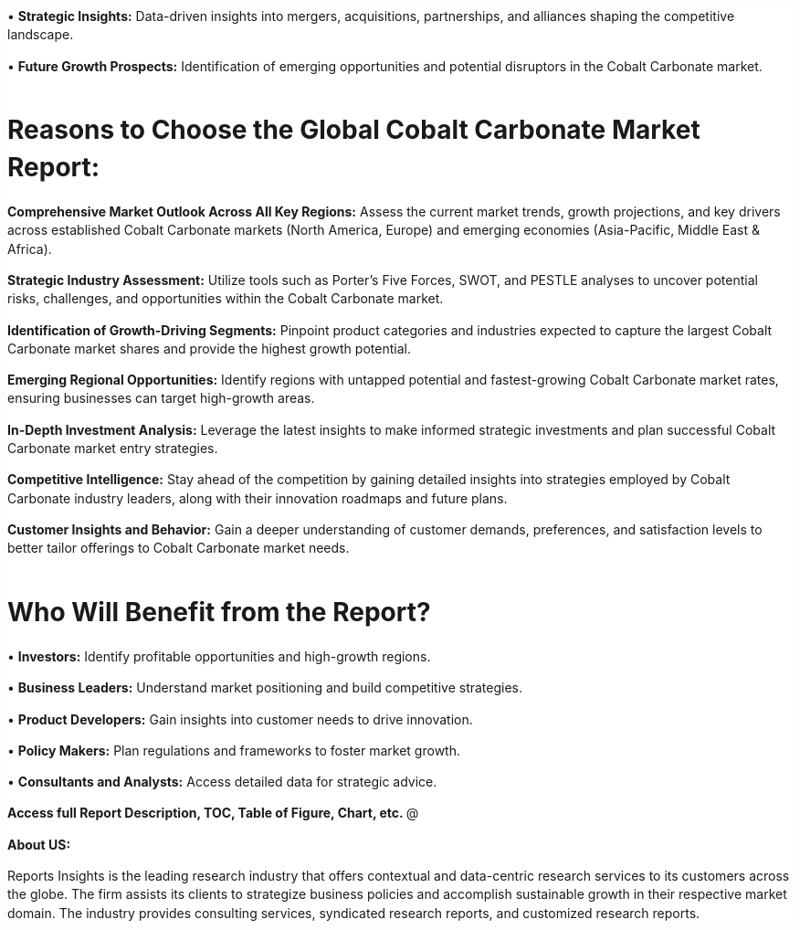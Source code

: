 • <strong>Strategic Insights:</strong> Data-driven insights into mergers, acquisitions, partnerships, and alliances shaping the competitive landscape.

• <strong>Future Growth Prospects:</strong> Identification of emerging opportunities and potential disruptors in the Cobalt Carbonate market.

# <strong>Reasons to Choose the Global Cobalt Carbonate Market Report:</strong>

<strong>Comprehensive Market Outlook Across All Key Regions:</strong>
Assess the current market trends, growth projections, and key drivers across established Cobalt Carbonate markets (North America, Europe) and emerging economies (Asia-Pacific, Middle East & Africa).

<strong>Strategic Industry Assessment:</strong>
Utilize tools such as Porter’s Five Forces, SWOT, and PESTLE analyses to uncover potential risks, challenges, and opportunities within the Cobalt Carbonate market.

<strong>Identification of Growth-Driving Segments:</strong>
Pinpoint product categories and industries expected to capture the largest Cobalt Carbonate market shares and provide the highest growth potential.

<strong>Emerging Regional Opportunities:</strong>
Identify regions with untapped potential and fastest-growing Cobalt Carbonate market rates, ensuring businesses can target high-growth areas.

<strong>In-Depth Investment Analysis:</strong>
Leverage the latest insights to make informed strategic investments and plan successful Cobalt Carbonate market entry strategies.

<strong>Competitive Intelligence:</strong>
Stay ahead of the competition by gaining detailed insights into strategies employed by Cobalt Carbonate industry leaders, along with their innovation roadmaps and future plans.

<strong>Customer Insights and Behavior:</strong>
Gain a deeper understanding of customer demands, preferences, and satisfaction levels to better tailor offerings to Cobalt Carbonate market needs.

# <strong>Who Will Benefit from the Report?</strong>

• <strong>Investors:</strong> Identify profitable opportunities and high-growth regions.

• <strong>Business Leaders:</strong> Understand market positioning and build competitive strategies.

• <strong>Product Developers:</strong> Gain insights into customer needs to drive innovation.

• <strong>Policy Makers:</strong> Plan regulations and frameworks to foster market growth.

• <strong>Consultants and Analysts:</strong> Access detailed data for strategic advice.
</ul>
<strong>Access full Report Description, TOC, Table of Figure, Chart, etc. </strong>@  <a href= style=color:#0000ff;></a></font>

<strong><strong>About US</strong>:</strong>

Reports Insights is the leading research industry that offers contextual and data-centric research services to its customers across the globe. The firm assists its clients to strategize business policies and accomplish sustainable growth in their respective market domain. The industry provides consulting services, syndicated research reports, and customized research reports.
